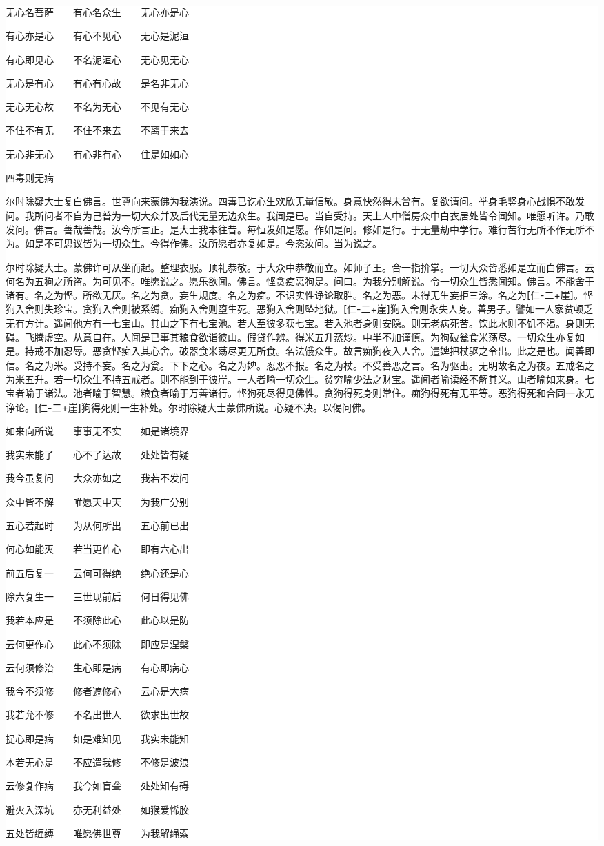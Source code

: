 无心名菩萨　　有心名众生　　无心亦是心  

有心亦是心　　有心不见心　　无心是泥洹  

有心即见心　　不名泥洹心　　无心见无心  

无心是有心　　有心有心故　　是名非无心  

无心无心故　　不名为无心　　不见有无心  

不住不有无　　不住不来去　　不离于来去  

无心非无心　　有心非有心　　住是如如心  

四毒则无病  

尔时除疑大士复白佛言。世尊向来蒙佛为我演说。四毒已讫心生欢欣无量信敬。身意快然得未曾有。复欲请问。举身毛竖身心战惧不敢发问。我所问者不自为己普为一切大众并及后代无量无边众生。我闻是已。当自受持。天上人中僧房众中白衣居处皆令闻知。唯愿听许。乃敢发问。佛言。善哉善哉。汝今所言正。是大士我本往昔。每恒发如是愿。作如是问。修如是行。于无量劫中学行。难行苦行无所不作无所不为。如是不可思议皆为一切众生。今得作佛。汝所愿者亦复如是。今恣汝问。当为说之。  

尔时除疑大士。蒙佛许可从坐而起。整理衣服。顶礼恭敬。于大众中恭敬而立。如师子王。合一指扴掌。一切大众皆悉如是立而白佛言。云何名为五狗之所盗。为可见不。唯愿说之。愿乐欲闻。佛言。悭贪痴恶狗是。问曰。为我分别解说。令一切众生皆悉闻知。佛言。不能舍于诸有。名之为悭。所欲无厌。名之为贪。妄生规度。名之为痴。不识实性诤论取胜。名之为恶。未得无生妄拒三涂。名之为[仁-二+崖]。悭狗入舍则失珍宝。贪狗入舍则被系缚。痴狗入舍则堕生死。恶狗入舍则坠地狱。[仁-二+崖]狗入舍则永失人身。善男子。譬如一人家贫顿乏无有方计。遥闻他方有一七宝山。其山之下有七宝池。若人至彼多获七宝。若入池者身则安隐。则无老病死苦。饮此水则不饥不渴。身则无碍。飞腾虚空。从意自在。人闻是已事其粮食欲诣彼山。假贷作辨。得米五升蒸炒。中半不加谨慎。为狗破瓮食米荡尽。一切众生亦复如是。持戒不加忍辱。恶贪悭痴入其心舍。破器食米荡尽更无所食。名法饿众生。故言痴狗夜入人舍。遣婢把杖驱之令出。此之是也。闻善即信。名之为米。受持不妄。名之为瓮。下下之心。名之为婢。忍恶不报。名之为杖。不受善恶之言。名为驱出。无明故名之为夜。五戒名之为米五升。若一切众生不持五戒者。则不能到于彼岸。一人者喻一切众生。贫穷喻少法之财宝。遥闻者喻读经不解其义。山者喻如来身。七宝者喻于诸法。池者喻于智慧。粮食者喻于万善诸行。悭狗死尽得见佛性。贪狗得死身则常住。痴狗得死有无平等。恶狗得死和合同一永无诤论。[仁-二+崖]狗得死则一生补处。尔时除疑大士蒙佛所说。心疑不决。以偈问佛。  

如来向所说　　事事无不实　　如是诸境界  

我实未能了　　心不了达故　　处处皆有疑  

我今虽复问　　大众亦如之　　我若不发问  

众中皆不解　　唯愿天中天　　为我广分别  

五心若起时　　为从何所出　　五心前已出  

何心如能灭　　若当更作心　　即有六心出  

前五后复一　　云何可得绝　　绝心还是心  

除六复生一　　三世现前后　　何日得见佛  

我若本应是　　不须除此心　　此心以是防  

云何更作心　　此心不须除　　即应是涅槃  

云何须修治　　生心即是病　　有心即病心  

我今不须修　　修者遮修心　　云心是大病  

我若允不修　　不名出世人　　欲求出世故  

捉心即是病　　如是难知见　　我实未能知  

本若无心是　　不应遣我修　　不修是波浪  

云修复作病　　我今如盲聋　　处处知有碍  

避火入深坑　　亦无利益处　　如猴爱悕胶  

五处皆缠缚　　唯愿佛世尊　　为我解绳索  
